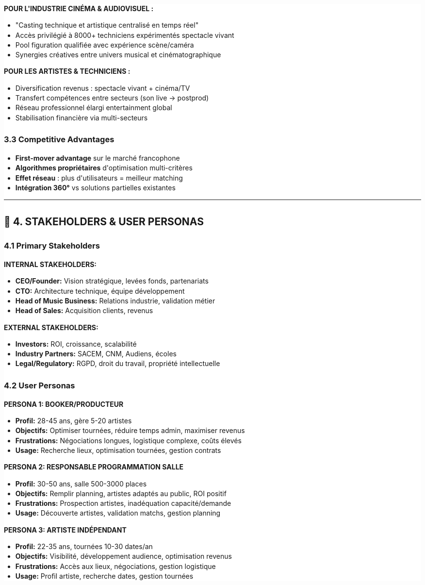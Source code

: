 **POUR L'INDUSTRIE CINÉMA & AUDIOVISUEL :**
- "Casting technique et artistique centralisé en temps réel"
- Accès privilégié à 8000+ techniciens expérimentés spectacle vivant
- Pool figuration qualifiée avec expérience scène/caméra
- Synergies créatives entre univers musical et cinématographique

**POUR LES ARTISTES & TECHNICIENS :**
- Diversification revenus : spectacle vivant + cinéma/TV
- Transfert compétences entre secteurs (son live → postprod)
- Réseau professionnel élargi entertainment global
- Stabilisation financière via multi-secteurs

### 3.3 Competitive Advantages
- **First-mover advantage** sur le marché francophone
- **Algorithmes propriétaires** d'optimisation multi-critères
- **Effet réseau** : plus d'utilisateurs = meilleur matching
- **Intégration 360°** vs solutions partielles existantes

---

## 👥 4. STAKEHOLDERS & USER PERSONAS

### 4.1 Primary Stakeholders

**INTERNAL STAKEHOLDERS:**
- **CEO/Founder:** Vision stratégique, levées fonds, partenariats
- **CTO:** Architecture technique, équipe développement
- **Head of Music Business:** Relations industrie, validation métier
- **Head of Sales:** Acquisition clients, revenus

**EXTERNAL STAKEHOLDERS:**
- **Investors:** ROI, croissance, scalabilité
- **Industry Partners:** SACEM, CNM, Audiens, écoles
- **Legal/Regulatory:** RGPD, droit du travail, propriété intellectuelle

### 4.2 User Personas

**PERSONA 1: BOOKER/PRODUCTEUR**
- **Profil:** 28-45 ans, gère 5-20 artistes
- **Objectifs:** Optimiser tournées, réduire temps admin, maximiser revenus
- **Frustrations:** Négociations longues, logistique complexe, coûts élevés
- **Usage:** Recherche lieux, optimisation tournées, gestion contrats

**PERSONA 2: RESPONSABLE PROGRAMMATION SALLE**
- **Profil:** 30-50 ans, salle 500-3000 places
- **Objectifs:** Remplir planning, artistes adaptés au public, ROI positif
- **Frustrations:** Prospection artistes, inadéquation capacité/demande
- **Usage:** Découverte artistes, validation matchs, gestion planning

**PERSONA 3: ARTISTE INDÉPENDANT**
- **Profil:** 22-35 ans, tournées 10-30 dates/an
- **Objectifs:** Visibilité, développement audience, optimisation revenus
- **Frustrations:** Accès aux lieux, négociations, gestion logistique
- **Usage:** Profil artiste, recherche dates, gestion tournées
